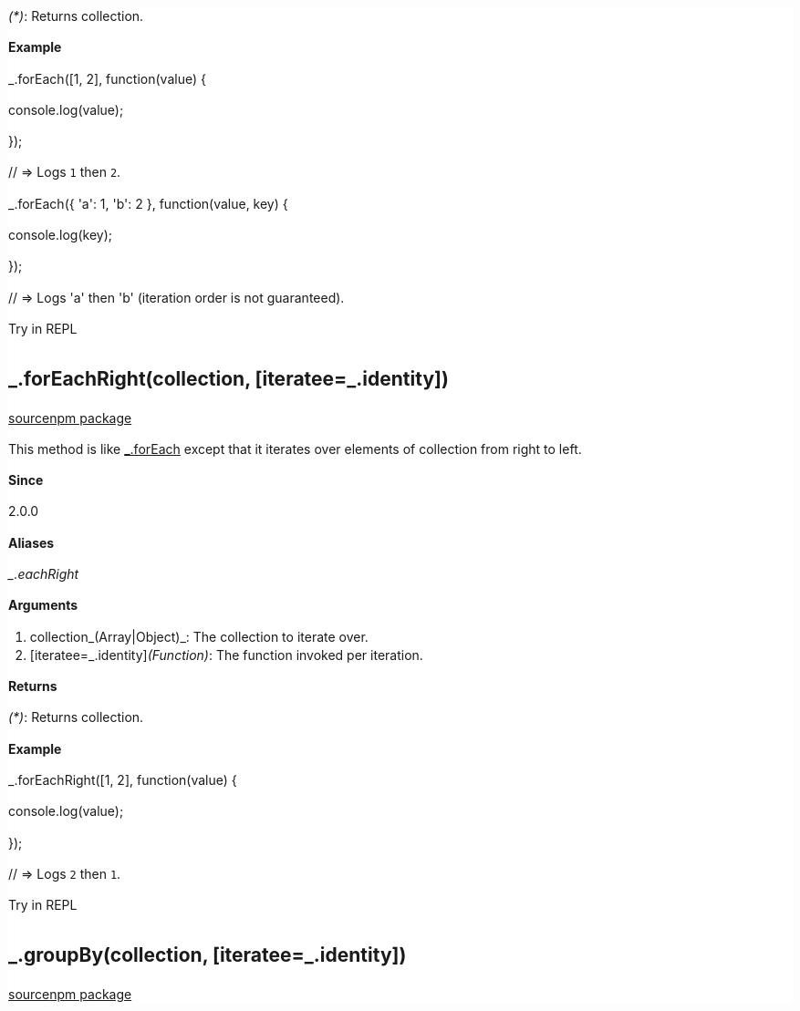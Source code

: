_(\*)_: Returns collection.

**Example**

\_.forEach([1, 2], function(value) {

  console.log(value);

});

// =\> Logs `1` then `2`.

\_.forEach({ 'a': 1, 'b': 2 }, function(value, key) {

  console.log(key);

});

// =\> Logs 'a' then 'b' (iteration order is not guaranteed).

Try in REPL

## \_.forEachRight(collection, [iteratee=\_.identity])

[source](https://github.com/lodash/lodash/blob/4.17.15/lodash.js#L9365)[npm package](https://www.npmjs.com/package/lodash.foreachright)

This method is like [\_.forEach](https://lodash.com/docs/#forEach) except that it iterates over elements of collection from right to left.

**Since**

2.0.0

**Aliases**

_\_.eachRight_

**Arguments**

1. collection_(Array|Object)_: The collection to iterate over.
2. [iteratee=\_.identity]_(Function)_: The function invoked per iteration.

**Returns**

_(\*)_: Returns collection.

**Example**

\_.forEachRight([1, 2], function(value) {

  console.log(value);

});

// =\> Logs `2` then `1`.

Try in REPL

## \_.groupBy(collection, [iteratee=\_.identity])

[source](https://github.com/lodash/lodash/blob/4.17.15/lodash.js#L9393)[npm package](https://www.npmjs.com/package/lodash.groupby)
